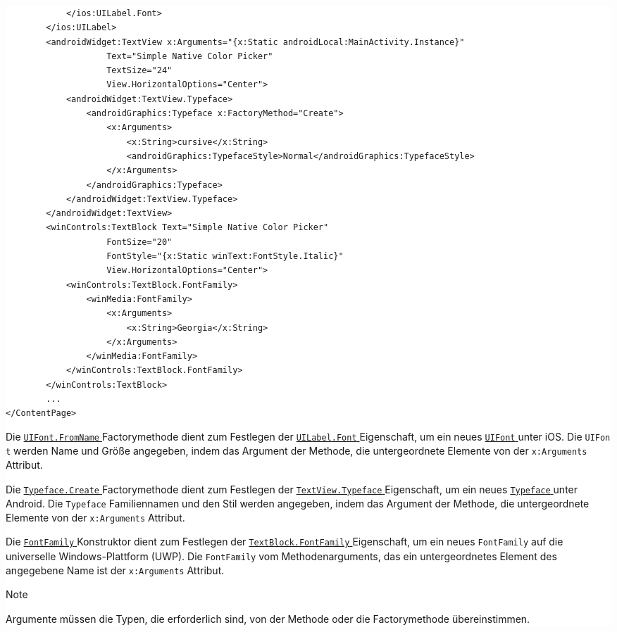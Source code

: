 ```xaml
            </ios:UILabel.Font>
        </ios:UILabel>
        <androidWidget:TextView x:Arguments="{x:Static androidLocal:MainActivity.Instance}"
                    Text="Simple Native Color Picker"
                    TextSize="24"
                    View.HorizontalOptions="Center">
            <androidWidget:TextView.Typeface>
                <androidGraphics:Typeface x:FactoryMethod="Create">
                    <x:Arguments>
                        <x:String>cursive</x:String>
                        <androidGraphics:TypefaceStyle>Normal</androidGraphics:TypefaceStyle>
                    </x:Arguments>
                </androidGraphics:Typeface>
            </androidWidget:TextView.Typeface>
        </androidWidget:TextView>
        <winControls:TextBlock Text="Simple Native Color Picker"
                    FontSize="20"
                    FontStyle="{x:Static winText:FontStyle.Italic}"
                    View.HorizontalOptions="Center">
            <winControls:TextBlock.FontFamily>
                <winMedia:FontFamily>
                    <x:Arguments>
                        <x:String>Georgia</x:String>
                    </x:Arguments>
                </winMedia:FontFamily>
            </winControls:TextBlock.FontFamily>
        </winControls:TextBlock>
        ...
</ContentPage>
```

Die [ `UIFont.FromName` ](xref:UIKit.UIFont.FromName*) Factorymethode dient zum Festlegen der [ `UILabel.Font` ](xref:UIKit.UILabel.Font) Eigenschaft, um ein neues [ `UIFont` ](xref:UIKit.UIFont) unter iOS. Die `UIFont` werden Name und Größe angegeben, indem das Argument der Methode, die untergeordnete Elemente von der `x:Arguments` Attribut.

Die [ `Typeface.Create` ](https://developer.xamarin.com/api/member/Android.Graphics.Typeface.Create/p/System.String/Android.Graphics.TypefaceStyle/) Factorymethode dient zum Festlegen der [ `TextView.Typeface` ](https://developer.xamarin.com/api/property/Android.Widget.TextView.Typeface/) Eigenschaft, um ein neues [ `Typeface` ](https://developer.xamarin.com/api/type/Android.Graphics.Typeface/) unter Android. Die `Typeface` Familiennamen und den Stil werden angegeben, indem das Argument der Methode, die untergeordnete Elemente von der `x:Arguments` Attribut.

Die [ `FontFamily` ](https://msdn.microsoft.com/library/windows/apps/windows.ui.xaml.media.fontfamily) Konstruktor dient zum Festlegen der [ `TextBlock.FontFamily` ](https://msdn.microsoft.com/library/windows/apps/windows.ui.xaml.controls.textblock.fontfamily) Eigenschaft, um ein neues `FontFamily` auf die universelle Windows-Plattform (UWP). Die `FontFamily` vom Methodenarguments, das ein untergeordnetes Element des angegebene Name ist der `x:Arguments` Attribut.

> [!NOTE]
> Argumente müssen die Typen, die erforderlich sind, von der Methode oder die Factorymethode übereinstimmen.
